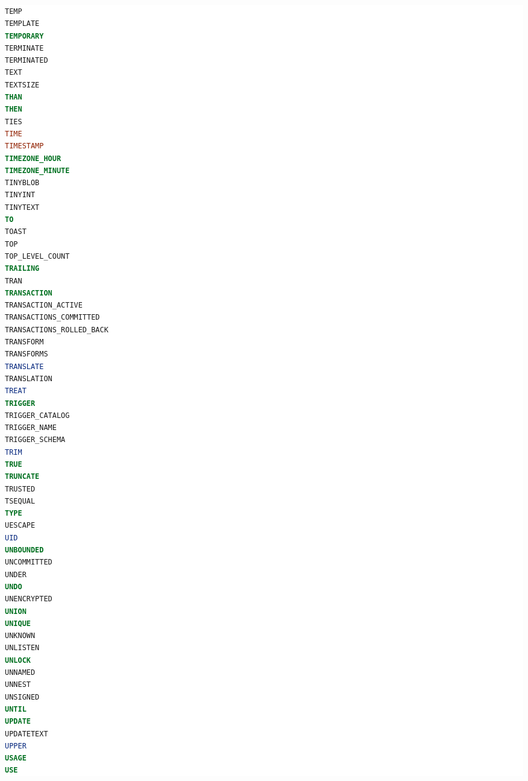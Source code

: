 ```sql
TEMP
TEMPLATE
TEMPORARY
TERMINATE
TERMINATED
TEXT
TEXTSIZE
THAN
THEN
TIES
TIME
TIMESTAMP
TIMEZONE_HOUR
TIMEZONE_MINUTE
TINYBLOB
TINYINT
TINYTEXT
TO
TOAST
TOP
TOP_LEVEL_COUNT
TRAILING
TRAN
TRANSACTION
TRANSACTION_ACTIVE
TRANSACTIONS_COMMITTED
TRANSACTIONS_ROLLED_BACK
TRANSFORM
TRANSFORMS
TRANSLATE
TRANSLATION
TREAT
TRIGGER
TRIGGER_CATALOG
TRIGGER_NAME
TRIGGER_SCHEMA
TRIM
TRUE
TRUNCATE
TRUSTED
TSEQUAL
TYPE
UESCAPE
UID
UNBOUNDED
UNCOMMITTED
UNDER
UNDO
UNENCRYPTED
UNION
UNIQUE
UNKNOWN
UNLISTEN
UNLOCK
UNNAMED
UNNEST
UNSIGNED
UNTIL
UPDATE
UPDATETEXT
UPPER
USAGE
USE
```